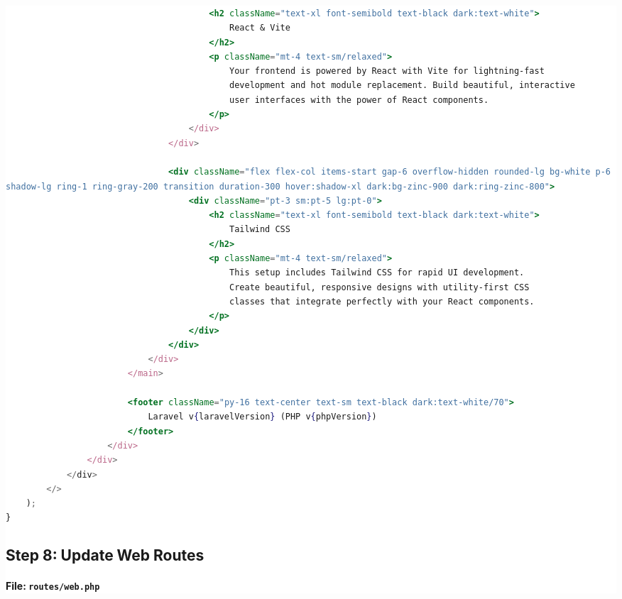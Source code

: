 ```jsx
                                        <h2 className="text-xl font-semibold text-black dark:text-white">
                                            React & Vite
                                        </h2>
                                        <p className="mt-4 text-sm/relaxed">
                                            Your frontend is powered by React with Vite for lightning-fast 
                                            development and hot module replacement. Build beautiful, interactive 
                                            user interfaces with the power of React components.
                                        </p>
                                    </div>
                                </div>

                                <div className="flex flex-col items-start gap-6 overflow-hidden rounded-lg bg-white p-6 shadow-lg ring-1 ring-gray-200 transition duration-300 hover:shadow-xl dark:bg-zinc-900 dark:ring-zinc-800">
                                    <div className="pt-3 sm:pt-5 lg:pt-0">
                                        <h2 className="text-xl font-semibold text-black dark:text-white">
                                            Tailwind CSS
                                        </h2>
                                        <p className="mt-4 text-sm/relaxed">
                                            This setup includes Tailwind CSS for rapid UI development. 
                                            Create beautiful, responsive designs with utility-first CSS 
                                            classes that integrate perfectly with your React components.
                                        </p>
                                    </div>
                                </div>
                            </div>
                        </main>

                        <footer className="py-16 text-center text-sm text-black dark:text-white/70">
                            Laravel v{laravelVersion} (PHP v{phpVersion})
                        </footer>
                    </div>
                </div>
            </div>
        </>
    );
}
```

## Step 8: Update Web Routes

**File: `routes/web.php`**
